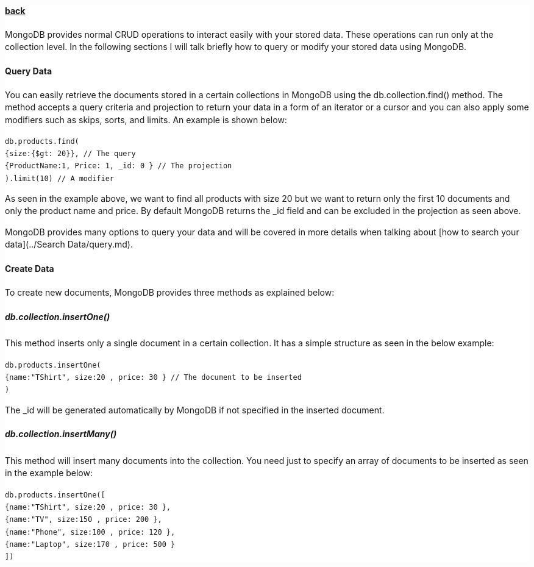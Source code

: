 #### [back](basic_features_main.md)

MongoDB provides normal CRUD operations to interact easily with your stored data. These operations can run only at the collection level. In the following sections I will talk briefly how to query or modify your stored data using MongoDB.


#### Query Data

You can easily retrieve the documents stored in a certain collections in MongoDB using the db.collection.find() method. The method accepts a query criteria and projection to return your data in a form of an iterator or a cursor and you can also apply some modifiers such as skips, sorts, and limits. An example is shown below:

````
db.products.find( 
{size:{$gt: 20}}, // The query
{ProductName:1, Price: 1, _id: 0 } // The projection 
).limit(10) // A modifier
````

As seen in the example above, we want to find all products with size 20 but we want to return only the first 10 documents and only the product name and price. By default MongoDB returns the _id field and can be excluded in the projection as seen above. 

MongoDB provides many options to query your data and will be covered in more details when talking about [how to search your data](../Search Data/query.md).

#### Create Data

To create new documents, MongoDB provides three methods as explained below:

##### db.collection.insertOne()

This method inserts only a single document in a certain collection. It has a simple structure as seen in the below example:


````
db.products.insertOne( 
{name:"TShirt", size:20 , price: 30 } // The document to be inserted
)
````
The _id will be generated automatically by MongoDB if not specified in the inserted document. 

##### db.collection.insertMany()

This method will insert many documents into the collection. You need just to specify an array of documents to be inserted as seen in the example below:

````
db.products.insertOne([
{name:"TShirt", size:20 , price: 30 },
{name:"TV", size:150 , price: 200 },
{name:"Phone", size:100 , price: 120 },
{name:"Laptop", size:170 , price: 500 }
])
````
